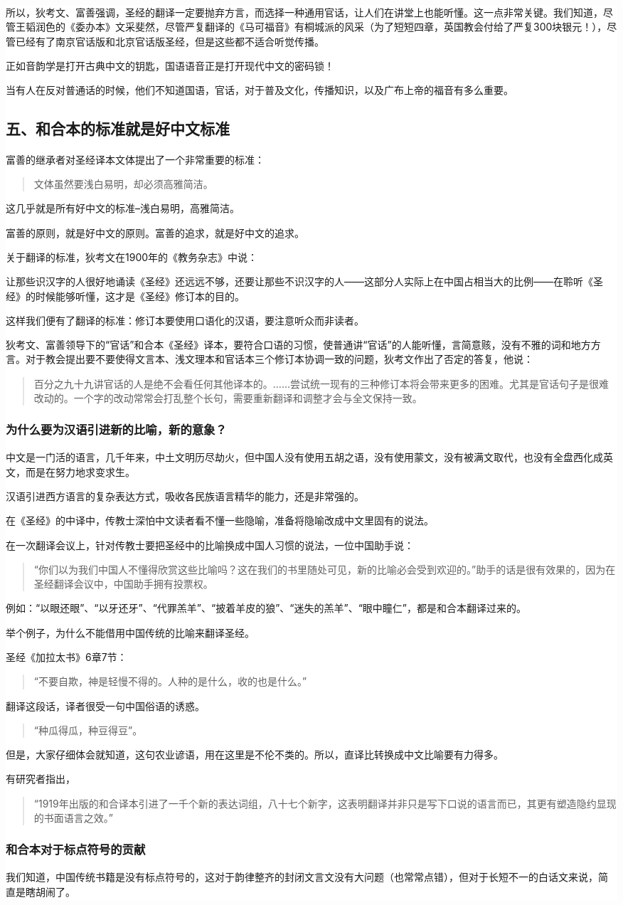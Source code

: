所以，狄考文、富善强调，圣经的翻译一定要抛弃方言，而选择一种通用官话，让人们在讲堂上也能听懂。这一点非常关键。我们知道，尽管王韬润色的《委办本》文采斐然，尽管严复翻译的《马可福音》有桐城派的风采（为了短短四章，英国教会付给了严复300块银元！），尽管已经有了南京官话版和北京官话版圣经，但是这些都不适合听觉传播。

正如音韵学是打开古典中文的钥匙，国语语音正是打开现代中文的密码锁！

当有人在反对普通话的时候，他们不知道国语，官话，对于普及文化，传播知识，以及广布上帝的福音有多么重要。

## 五、和合本的标准就是好中文标准

富善的继承者对圣经译本文体提出了一个非常重要的标准：

> 文体虽然要浅白易明，却必须高雅简洁。

这几乎就是所有好中文的标准–浅白易明，高雅简洁。

富善的原则，就是好中文的原则。富善的追求，就是好中文的追求。

关于翻译的标准，狄考文在1900年的《教务杂志》中说：

让那些识汉字的人很好地诵读《圣经》还远远不够，还要让那些不识汉字的人——这部分人实际上在中国占相当大的比例——在聆听《圣经》的时候能够听懂，这才是《圣经》修订本的目的。

这样我们便有了翻译的标准：修订本要使用口语化的汉语，要注意听众而非读者。

狄考文、富善领导下的“官话”和合本《圣经》译本，要符合口语的习惯，使普通讲“官话”的人能听懂，言简意赅，没有不雅的词和地方方言。对于教会提出要不要使得文言本、浅文理本和官话本三个修订本协调一致的问题，狄考文作出了否定的答复，他说：

> 百分之九十九讲官话的人是绝不会看任何其他译本的。……尝试统一现有的三种修订本将会带来更多的困难。尤其是官话句子是很难改动的。一个字的改动常常会打乱整个长句，需要重新翻译和调整才会与全文保持一致。

### 为什么要为汉语引进新的比喻，新的意象？

中文是一门活的语言，几千年来，中土文明历尽劫火，但中国人没有使用五胡之语，没有使用蒙文，没有被满文取代，也没有全盘西化成英文，而是在努力地求变求生。

汉语引进西方语言的复杂表达方式，吸收各民族语言精华的能力，还是非常强的。

在《圣经》的中译中，传教士深怕中文读者看不懂一些隐喻，准备将隐喻改成中文里固有的说法。

在一次翻译会议上，针对传教士要把圣经中的比喻换成中国人习惯的说法，一位中国助手说：

> “你们以为我们中国人不懂得欣赏这些比喻吗？这在我们的书里随处可见，新的比喻必会受到欢迎的。”助手的话是很有效果的，因为在圣经翻译会议中，中国助手拥有投票权。

例如：“以眼还眼”、“以牙还牙”、“代罪羔羊”、“披着羊皮的狼”、“迷失的羔羊”、“眼中瞳仁”，都是和合本翻译过来的。

举个例子，为什么不能借用中国传统的比喻来翻译圣经。

圣经《加拉太书》6章7节：

> “不要自欺，神是轻慢不得的。人种的是什么，收的也是什么。”

翻译这段话，译者很受一句中国俗语的诱惑。

> “种瓜得瓜，种豆得豆”。

但是，大家仔细体会就知道，这句农业谚语，用在这里是不伦不类的。所以，直译比转换成中文比喻要有力得多。

有研究者指出，

> “1919年出版的和合译本引进了一千个新的表达词组，八十七个新字，这表明翻译并非只是写下口说的语言而已，其更有塑造隐约显现的书面语言之效。”

### 和合本对于标点符号的贡献

我们知道，中国传统书籍是没有标点符号的，这对于韵律整齐的封闭文言文没有大问题（也常常点错），但对于长短不一的白话文来说，简直是瞎胡闹了。
